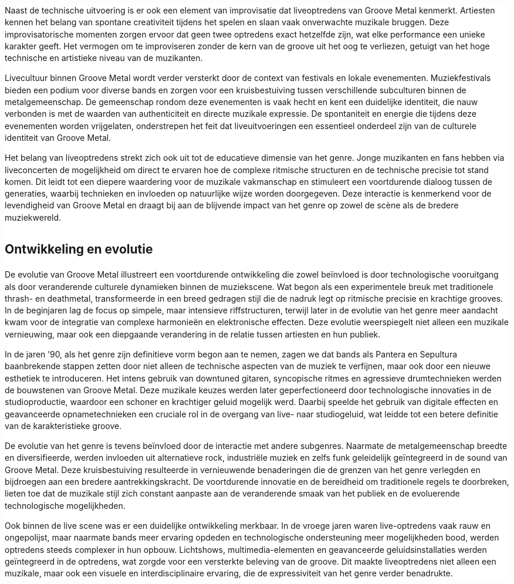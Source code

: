 Naast de technische uitvoering is er ook een element van improvisatie dat liveoptredens van Groove Metal kenmerkt. Artiesten kennen het belang van spontane creativiteit tijdens het spelen en slaan vaak onverwachte muzikale bruggen. Deze improvisatorische momenten zorgen ervoor dat geen twee optredens exact hetzelfde zijn, wat elke performance een unieke karakter geeft. Het vermogen om te improviseren zonder de kern van de groove uit het oog te verliezen, getuigt van het hoge technische en artistieke niveau van de muzikanten.

Livecultuur binnen Groove Metal wordt verder versterkt door de context van festivals en lokale evenementen. Muziekfestivals bieden een podium voor diverse bands en zorgen voor een kruisbestuiving tussen verschillende subculturen binnen de metalgemeenschap. De gemeenschap rondom deze evenementen is vaak hecht en kent een duidelijke identiteit, die nauw verbonden is met de waarden van authenticiteit en directe muzikale expressie. De spontaniteit en energie die tijdens deze evenementen worden vrijgelaten, onderstrepen het feit dat liveuitvoeringen een essentieel onderdeel zijn van de culturele identiteit van Groove Metal.

Het belang van liveoptredens strekt zich ook uit tot de educatieve dimensie van het genre. Jonge muzikanten en fans hebben via liveconcerten de mogelijkheid om direct te ervaren hoe de complexe ritmische structuren en de technische precisie tot stand komen. Dit leidt tot een diepere waardering voor de muzikale vakmanschap en stimuleert een voortdurende dialoog tussen de generaties, waarbij technieken en invloeden op natuurlijke wijze worden doorgegeven. Deze interactie is kenmerkend voor de levendigheid van Groove Metal en draagt bij aan de blijvende impact van het genre op zowel de scène als de bredere muziekwereld.

## Ontwikkeling en evolutie

De evolutie van Groove Metal illustreert een voortdurende ontwikkeling die zowel beïnvloed is door technologische vooruitgang als door veranderende culturele dynamieken binnen de muziekscene. Wat begon als een experimentele breuk met traditionele thrash- en deathmetal, transformeerde in een breed gedragen stijl die de nadruk legt op ritmische precisie en krachtige grooves. In de beginjaren lag de focus op simpele, maar intensieve riffstructuren, terwijl later in de evolutie van het genre meer aandacht kwam voor de integratie van complexe harmonieën en elektronische effecten. Deze evolutie weerspiegelt niet alleen een muzikale vernieuwing, maar ook een diepgaande verandering in de relatie tussen artiesten en hun publiek.

In de jaren ’90, als het genre zijn definitieve vorm begon aan te nemen, zagen we dat bands als Pantera en Sepultura baanbrekende stappen zetten door niet alleen de technische aspecten van de muziek te verfijnen, maar ook door een nieuwe esthetiek te introduceren. Het intens gebruik van downtuned gitaren, syncopische ritmes en agressieve drumtechnieken werden de bouwstenen van Groove Metal. Deze muzikale keuzes werden later geperfectioneerd door technologische innovaties in de studioproductie, waardoor een schoner en krachtiger geluid mogelijk werd. Daarbij speelde het gebruik van digitale effecten en geavanceerde opnametechnieken een cruciale rol in de overgang van live- naar studiogeluid, wat leidde tot een betere definitie van de karakteristieke groove.

De evolutie van het genre is tevens beïnvloed door de interactie met andere subgenres. Naarmate de metalgemeenschap breedte en diversifieerde, werden invloeden uit alternatieve rock, industriële muziek en zelfs funk geleidelijk geïntegreerd in de sound van Groove Metal. Deze kruisbestuiving resulteerde in vernieuwende benaderingen die de grenzen van het genre verlegden en bijdroegen aan een bredere aantrekkingskracht. De voortdurende innovatie en de bereidheid om traditionele regels te doorbreken, lieten toe dat de muzikale stijl zich constant aanpaste aan de veranderende smaak van het publiek en de evoluerende technologische mogelijkheden.

Ook binnen de live scene was er een duidelijke ontwikkeling merkbaar. In de vroege jaren waren live-optredens vaak rauw en ongepolijst, maar naarmate bands meer ervaring opdeden en technologische ondersteuning meer mogelijkheden bood, werden optredens steeds complexer in hun opbouw. Lichtshows, multimedia-elementen en geavanceerde geluidsinstallaties werden geïntegreerd in de optredens, wat zorgde voor een versterkte beleving van de groove. Dit maakte liveoptredens niet alleen een muzikale, maar ook een visuele en interdisciplinaire ervaring, die de expressiviteit van het genre verder benadrukte.
